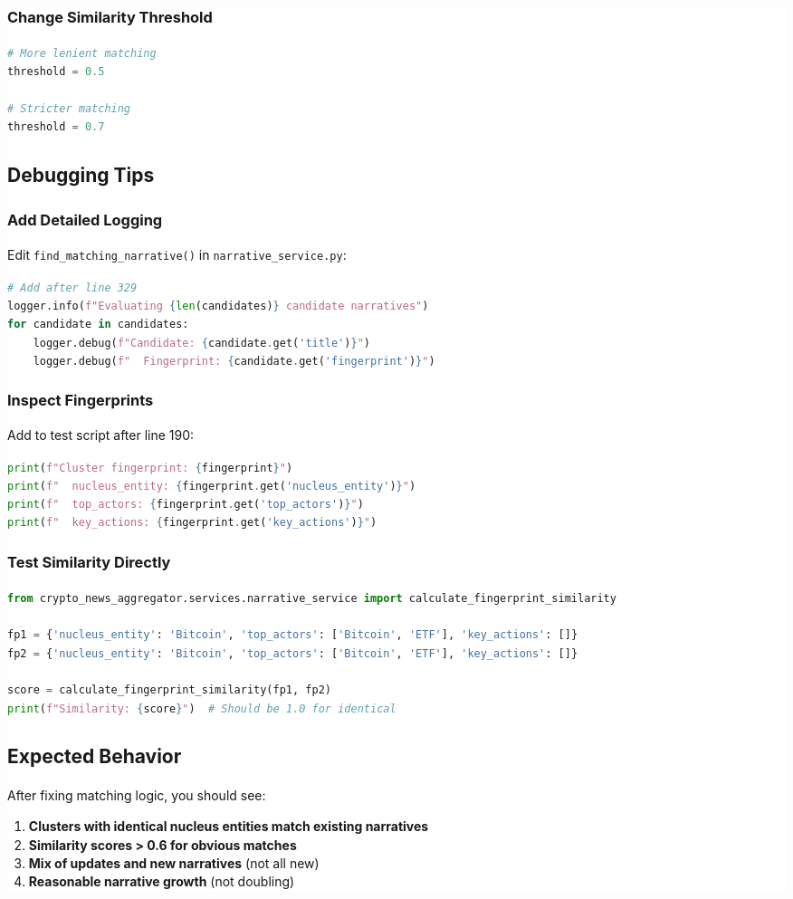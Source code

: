 ### Change Similarity Threshold

```python
# More lenient matching
threshold = 0.5

# Stricter matching
threshold = 0.7
```

## Debugging Tips

### Add Detailed Logging

Edit `find_matching_narrative()` in `narrative_service.py`:

```python
# Add after line 329
logger.info(f"Evaluating {len(candidates)} candidate narratives")
for candidate in candidates:
    logger.debug(f"Candidate: {candidate.get('title')}")
    logger.debug(f"  Fingerprint: {candidate.get('fingerprint')}")
```

### Inspect Fingerprints

Add to test script after line 190:

```python
print(f"Cluster fingerprint: {fingerprint}")
print(f"  nucleus_entity: {fingerprint.get('nucleus_entity')}")
print(f"  top_actors: {fingerprint.get('top_actors')}")
print(f"  key_actions: {fingerprint.get('key_actions')}")
```

### Test Similarity Directly

```python
from crypto_news_aggregator.services.narrative_service import calculate_fingerprint_similarity

fp1 = {'nucleus_entity': 'Bitcoin', 'top_actors': ['Bitcoin', 'ETF'], 'key_actions': []}
fp2 = {'nucleus_entity': 'Bitcoin', 'top_actors': ['Bitcoin', 'ETF'], 'key_actions': []}

score = calculate_fingerprint_similarity(fp1, fp2)
print(f"Similarity: {score}")  # Should be 1.0 for identical
```

## Expected Behavior

After fixing matching logic, you should see:

1. **Clusters with identical nucleus entities match existing narratives**
2. **Similarity scores > 0.6 for obvious matches**
3. **Mix of updates and new narratives** (not all new)
4. **Reasonable narrative growth** (not doubling)
